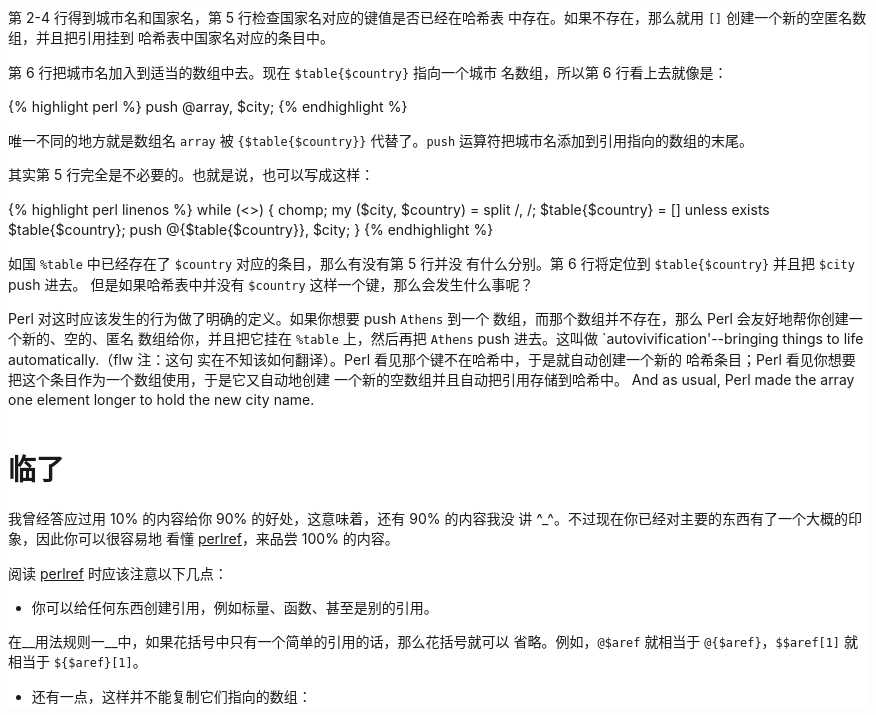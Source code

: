 第 2-4 行得到城市名和国家名，第 5 行检查国家名对应的键值是否已经在哈希表
中存在。如果不存在，那么就用 `[]` 创建一个新的空匿名数组，并且把引用挂到
哈希表中国家名对应的条目中。


第 6 行把城市名加入到适当的数组中去。现在 `$table{$country}` 指向一个城市
名数组，所以第 6 行看上去就像是：

{% highlight perl  %}
push @array, $city;
{% endhighlight %}

唯一不同的地方就是数组名 `array` 被 `{$table{$country}}` 代替了。`push`
运算符把城市名添加到引用指向的数组的末尾。


其实第 5 行完全是不必要的。也就是说，也可以写成这样：

{% highlight perl linenos %}
while (<>) {
   chomp;
   my ($city, $country) = split /, /;
   $table{$country} = [] unless exists $table{$country};
   push @{$table{$country}}, $city;
}
{% endhighlight %}

如国 `%table` 中已经存在了 `$country` 对应的条目，那么有没有第 5 行并没
有什么分别。第 6 行将定位到 `$table{$country}` 并且把 `$city` push 进去。
但是如果哈希表中并没有 `$country` 这样一个键，那么会发生什么事呢？


Perl 对这时应该发生的行为做了明确的定义。如果你想要 push `Athens` 到一个
数组，而那个数组并不存在，那么 Perl 会友好地帮你创建一个新的、空的、匿名
数组给你，并且把它挂在 `%table` 上，然后再把 `Athens` push 进去。这叫做
\`autovivification'--bringing things to life automatically.（flw 注：这句
实在不知该如何翻译）。Perl 看见那个键不在哈希中，于是就自动创建一个新的
哈希条目；Perl 看见你想要把这个条目作为一个数组使用，于是它又自动地创建
一个新的空数组并且自动把引用存储到哈希中。
And as usual, Perl made the array one element longer to hold the new city name.


# 临了


我曾经答应过用 10% 的内容给你 90% 的好处，这意味着，还有 90% 的内容我没
讲 ^\_^。不过现在你已经对主要的东西有了一个大概的印象，因此你可以很容易地
看懂 [perlref](http://search.cpan.org/perldoc?perlref)，来品尝 100% 的内容。

阅读 [perlref](http://search.cpan.org/perldoc?perlref) 时应该注意以下几点：

- 你可以给任何东西创建引用，例如标量、函数、甚至是别的引用。

在__用法规则一__中，如果花括号中只有一个简单的引用的话，那么花括号就可以
省略。例如，`@$aref` 就相当于 `@{$aref}`，`$$aref[1]` 就相当于
`${$aref}[1]`。

- 还有一点，这样并不能复制它们指向的数组：
